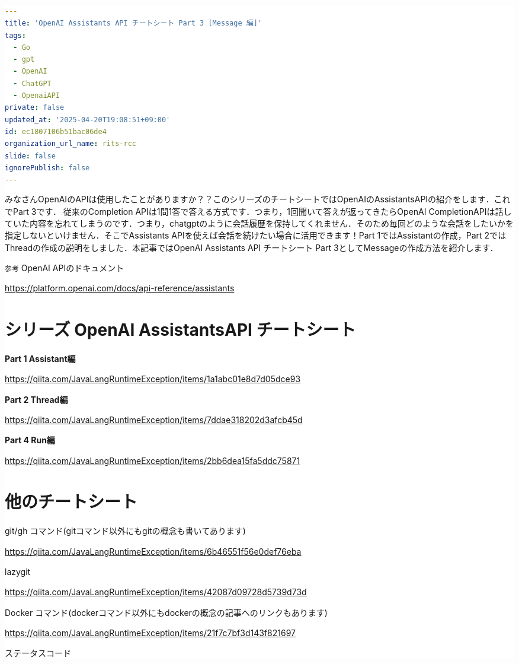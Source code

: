 ```yaml
---
title: 'OpenAI Assistants API チートシート Part 3 [Message 編]'
tags:
  - Go
  - gpt
  - OpenAI
  - ChatGPT
  - OpenaiAPI
private: false
updated_at: '2025-04-20T19:08:51+09:00'
id: ec1807106b51bac06de4
organization_url_name: rits-rcc
slide: false
ignorePublish: false
---
```

みなさんOpenAIのAPIは使用したことがありますか？？このシリーズのチートシートではOpenAIのAssistantsAPIの紹介をします．これでPart 3です．
従来のCompletion APIは1問1答で答える方式です．つまり，1回聞いて答えが返ってきたらOpenAI CompletionAPIは話していた内容を忘れてしまうのです．つまり，chatgptのように会話履歴を保持してくれません．そのため毎回どのような会話をしたいかを指定しないといけません．そこでAssistants APIを使えば会話を続けたい場合に活用できます！Part 1ではAssistantの作成，Part 2ではThreadの作成の説明をしました．本記事ではOpenAI Assistants API チートシート Part 3としてMessageの作成方法を紹介します．

`参考`
OpenAI APIのドキュメント

https://platform.openai.com/docs/api-reference/assistants

# シリーズ OpenAI AssistantsAPI チートシート
**Part 1 Assistant編**

https://qiita.com/JavaLangRuntimeException/items/1a1abc01e8d7d05dce93

**Part 2 Thread編**

https://qiita.com/JavaLangRuntimeException/items/7ddae318202d3afcb45d

**Part 4 Run編**

https://qiita.com/JavaLangRuntimeException/items/2bb6dea15fa5ddc75871

# 他のチートシート
git/gh コマンド(gitコマンド以外にもgitの概念も書いてあります)

https://qiita.com/JavaLangRuntimeException/items/6b46551f56e0def76eba

lazygit

https://qiita.com/JavaLangRuntimeException/items/42087d09728d5739d73d

Docker コマンド(dockerコマンド以外にもdockerの概念の記事へのリンクもあります)

https://qiita.com/JavaLangRuntimeException/items/21f7c7bf3d143f821697

ステータスコード
